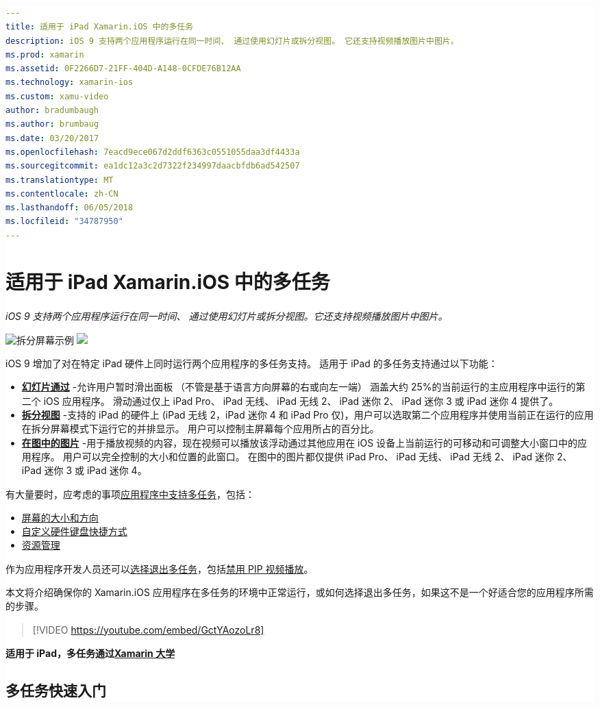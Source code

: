 ```yaml
---
title: 适用于 iPad Xamarin.iOS 中的多任务
description: iOS 9 支持两个应用程序运行在同一时间、 通过使用幻灯片或拆分视图。 它还支持视频播放图片中图片。
ms.prod: xamarin
ms.assetid: 0F2266D7-21FF-404D-A148-0CFDE76B12AA
ms.technology: xamarin-ios
ms.custom: xamu-video
author: bradumbaugh
ms.author: brumbaug
ms.date: 03/20/2017
ms.openlocfilehash: 7eacd9ece067d2ddf6363c0551055daa3df4433a
ms.sourcegitcommit: ea1dc12a3c2d7322f234997daacbfdb6ad542507
ms.translationtype: MT
ms.contentlocale: zh-CN
ms.lasthandoff: 06/05/2018
ms.locfileid: "34787950"
---
```

# <a name="multitasking-for-ipad-in-xamarinios"></a>适用于 iPad Xamarin.iOS 中的多任务

_iOS 9 支持两个应用程序运行在同一时间、 通过使用幻灯片或拆分视图。它还支持视频播放图片中图片。_

![](multitasking-images/about02-sml.png "拆分屏幕示例") ![ ](multitasking-images/about03-sml.png "图片中图示例")

iOS 9 增加了对在特定 iPad 硬件上同时运行两个应用程序的多任务支持。 适用于 iPad 的多任务支持通过以下功能：

- [**幻灯片通过**](#Slide-Over) -允许用户暂时滑出面板 （不管是基于语言方向屏幕的右或向左一端） 涵盖大约 25%的当前运行的主应用程序中运行的第二个 iOS 应用程序。 滑动通过仅上 iPad Pro、 iPad 无线、 iPad 无线 2、 iPad 迷你 2、 iPad 迷你 3 或 iPad 迷你 4 提供了。
- [**拆分视图**](#Split-View) -支持的 iPad 的硬件上 (iPad 无线 2，iPad 迷你 4 和 iPad Pro 仅)，用户可以选取第二个应用程序并使用当前正在运行的应用在拆分屏幕模式下运行它的并排显示。 用户可以控制主屏幕每个应用所占的百分比。
- [**在图中的图片**](#Picture-in-Picture) -用于播放视频的内容，现在视频可以播放该浮动通过其他应用在 iOS 设备上当前运行的可移动和可调整大小窗口中的应用程序。 用户可以完全控制的大小和位置的此窗口。 在图中的图片都仅提供 iPad Pro、 iPad 无线、 iPad 无线 2、 iPad 迷你 2、 iPad 迷你 3 或 iPad 迷你 4。

有大量要时，应考虑的事项[应用程序中支持多任务](#Supporting-Multitasking-in-your-App)，包括：

- [屏幕的大小和方向](#Screen-Size-Considerations)
- [自定义硬件键盘快捷方式](#Custom-Hardware-Keyboard-Shortcuts)
- [资源管理](#Resource-Management-Considerations)

作为应用程序开发人员还可以[选择退出多任务](#Opting-Out-of-Multitasking)，包括[禁用 PIP 视频播放](#Disabling-PIP-Video-Playback)。

本文将介绍确保你的 Xamarin.iOS 应用程序在多任务的环境中正常运行，或如何选择退出多任务，如果这不是一个好适合您的应用程序所需的步骤。

> [!VIDEO https://youtube.com/embed/GctYAozoLr8]

**适用于 iPad，多任务通过[Xamarin 大学](https://university.xamarin.com)**


<a name="Multitasking-QuickStart" />

## <a name="multitasking-quickstart"></a>多任务快速入门
